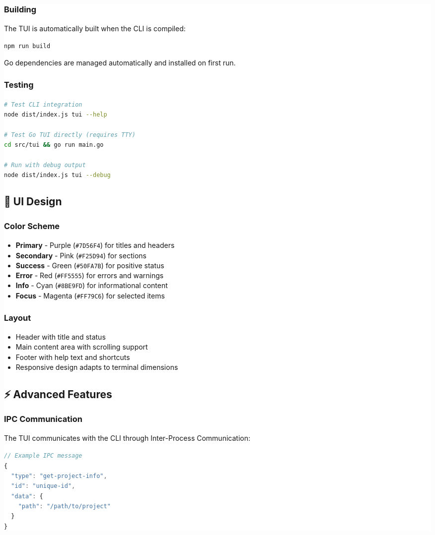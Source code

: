 ### **Building**
The TUI is automatically built when the CLI is compiled:
```bash
npm run build
```

Go dependencies are managed automatically and installed on first run.

### **Testing**
```bash
# Test CLI integration
node dist/index.js tui --help

# Test Go TUI directly (requires TTY)
cd src/tui && go run main.go

# Run with debug output
node dist/index.js tui --debug
```

## 🎨 UI Design

### **Color Scheme**
- **Primary** - Purple (`#7D56F4`) for titles and headers
- **Secondary** - Pink (`#F25D94`) for sections
- **Success** - Green (`#50FA7B`) for positive status
- **Error** - Red (`#FF5555`) for errors and warnings
- **Info** - Cyan (`#8BE9FD`) for informational content
- **Focus** - Magenta (`#FF79C6`) for selected items

### **Layout**
- Header with title and status
- Main content area with scrolling support
- Footer with help text and shortcuts
- Responsive design adapts to terminal dimensions

## ⚡ Advanced Features

### **IPC Communication**
The TUI communicates with the CLI through Inter-Process Communication:

```typescript
// Example IPC message
{
  "type": "get-project-info",
  "id": "unique-id",
  "data": {
    "path": "/path/to/project"
  }
}
```
